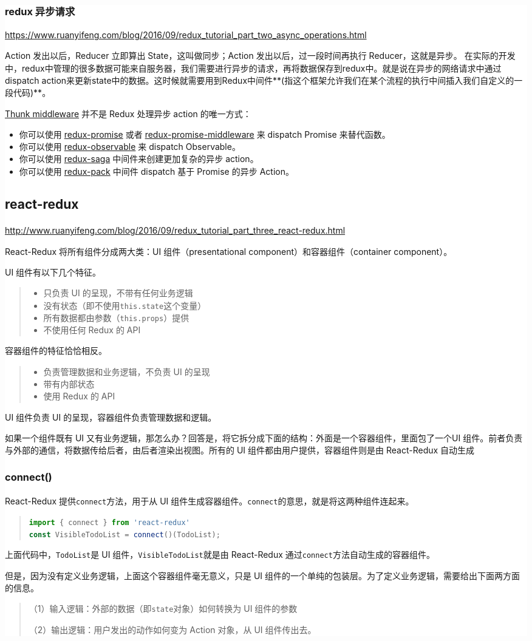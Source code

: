 ### redux 异步请求

https://www.ruanyifeng.com/blog/2016/09/redux_tutorial_part_two_async_operations.html

Action 发出以后，Reducer 立即算出 State，这叫做同步；Action 发出以后，过一段时间再执行 Reducer，这就是异步。
在实际的开发中，redux中管理的很多数据可能来自服务器，我们需要进行异步的请求，再将数据保存到redux中。就是说在异步的网络请求中通过dispatch action来更新state中的数据。这时候就需要用到Redux中间件**(指这个框架允许我们在某个流程的执行中间插入我们自定义的一段代码)**。

[Thunk middleware](https://github.com/gaearon/redux-thunk) 并不是 Redux 处理异步 action 的唯一方式：

- 你可以使用 [redux-promise](https://github.com/acdlite/redux-promise) 或者 [redux-promise-middleware](https://github.com/pburtchaell/redux-promise-middleware) 来 dispatch Promise 来替代函数。
- 你可以使用 [redux-observable](https://github.com/redux-observable/redux-observable) 来 dispatch Observable。
- 你可以使用 [redux-saga](https://github.com/yelouafi/redux-saga/) 中间件来创建更加复杂的异步 action。
- 你可以使用 [redux-pack](https://github.com/lelandrichardson/redux-pack) 中间件 dispatch 基于 Promise 的异步 Action。

## react-redux

http://www.ruanyifeng.com/blog/2016/09/redux_tutorial_part_three_react-redux.html

React-Redux 将所有组件分成两大类：UI 组件（presentational component）和容器组件（container component）。

UI 组件有以下几个特征。

> - 只负责 UI 的呈现，不带有任何业务逻辑
> - 没有状态（即不使用`this.state`这个变量）
> - 所有数据都由参数（`this.props`）提供
> - 不使用任何 Redux 的 API

容器组件的特征恰恰相反。

> - 负责管理数据和业务逻辑，不负责 UI 的呈现
> - 带有内部状态
> - 使用 Redux 的 API

UI 组件负责 UI 的呈现，容器组件负责管理数据和逻辑。

如果一个组件既有 UI 又有业务逻辑，那怎么办？回答是，将它拆分成下面的结构：外面是一个容器组件，里面包了一个UI 组件。前者负责与外部的通信，将数据传给后者，由后者渲染出视图。所有的 UI 组件都由用户提供，容器组件则是由 React-Redux 自动生成

### connect()

React-Redux 提供`connect`方法，用于从 UI 组件生成容器组件。`connect`的意思，就是将这两种组件连起来。

> ```javascript
> import { connect } from 'react-redux'
> const VisibleTodoList = connect()(TodoList);
> ```

上面代码中，`TodoList`是 UI 组件，`VisibleTodoList`就是由 React-Redux 通过`connect`方法自动生成的容器组件。

但是，因为没有定义业务逻辑，上面这个容器组件毫无意义，只是 UI 组件的一个单纯的包装层。为了定义业务逻辑，需要给出下面两方面的信息。

> （1）输入逻辑：外部的数据（即`state`对象）如何转换为 UI 组件的参数
>
> （2）输出逻辑：用户发出的动作如何变为 Action 对象，从 UI 组件传出去。

